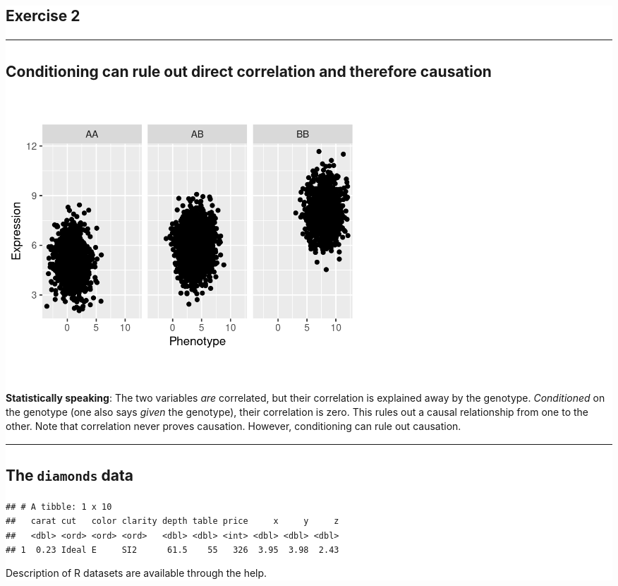 ## Exercise 2

---

## Conditioning can rule out direct correlation and therefore causation

<img src="assets/fig/lec07_scat_cond3-1.png" title="plot of chunk lec07_scat_cond3" alt="plot of chunk lec07_scat_cond3" width="500px" height="400px" />

**Statistically speaking**: The two variables *are* correlated, but their correlation is explained away by the genotype. *Conditioned* on the genotype (one also says *given* the genotype), their correlation is zero. This rules out a causal relationship from one to the other. Note that correlation never proves causation. However, conditioning can rule out causation.


---
## The `diamonds` data

```
## # A tibble: 1 x 10
##   carat cut   color clarity depth table price     x     y     z
##   <dbl> <ord> <ord> <ord>   <dbl> <dbl> <int> <dbl> <dbl> <dbl>
## 1  0.23 Ideal E     SI2      61.5    55   326  3.95  3.98  2.43
```
Description of R datasets are available through the help.
